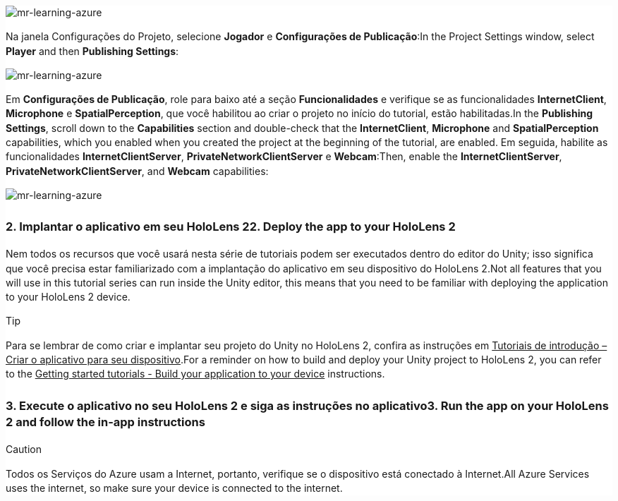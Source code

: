 ![mr-learning-azure](images/mr-learning-azure/tutorial1-section7-step1-1.png)

<span data-ttu-id="4eb08-210">Na janela Configurações do Projeto, selecione **Jogador** e **Configurações de Publicação**:</span><span class="sxs-lookup"><span data-stu-id="4eb08-210">In the Project Settings window, select **Player** and then **Publishing Settings**:</span></span>

![mr-learning-azure](images/mr-learning-azure/tutorial1-section7-step1-2.png)

<span data-ttu-id="4eb08-212">Em **Configurações de Publicação**, role para baixo até a seção **Funcionalidades** e verifique se as funcionalidades **InternetClient**, **Microphone** e **SpatialPerception**, que você habilitou ao criar o projeto no início do tutorial, estão habilitadas.</span><span class="sxs-lookup"><span data-stu-id="4eb08-212">In the  **Publishing Settings**, scroll down to the **Capabilities** section and double-check that the **InternetClient**, **Microphone** and **SpatialPerception** capabilities, which you enabled when you created the project at the beginning of the tutorial, are enabled.</span></span> <span data-ttu-id="4eb08-213">Em seguida, habilite as funcionalidades **InternetClientServer**, **PrivateNetworkClientServer** e **Webcam**:</span><span class="sxs-lookup"><span data-stu-id="4eb08-213">Then, enable the **InternetClientServer**, **PrivateNetworkClientServer**, and **Webcam** capabilities:</span></span>

![mr-learning-azure](images/mr-learning-azure/tutorial1-section7-step1-3.png)

### <a name="2-deploy-the-app-to-your-hololens-2"></a><span data-ttu-id="4eb08-215">2. Implantar o aplicativo em seu HoloLens 2</span><span class="sxs-lookup"><span data-stu-id="4eb08-215">2. Deploy the app to your HoloLens 2</span></span>

<span data-ttu-id="4eb08-216">Nem todos os recursos que você usará nesta série de tutoriais podem ser executados dentro do editor do Unity; isso significa que você precisa estar familiarizado com a implantação do aplicativo em seu dispositivo do HoloLens 2.</span><span class="sxs-lookup"><span data-stu-id="4eb08-216">Not all features that you will use in this tutorial series can run inside the Unity editor, this means that you need to be familiar with deploying the application to your HoloLens 2 device.</span></span>

> [!TIP]
> <span data-ttu-id="4eb08-217">Para se lembrar de como criar e implantar seu projeto do Unity no HoloLens 2, confira as instruções em [Tutoriais de introdução – Criar o aplicativo para seu dispositivo](mr-learning-base-02.md#building-your-application-to-your-hololens-2).</span><span class="sxs-lookup"><span data-stu-id="4eb08-217">For a reminder on how to build and deploy your Unity project to HoloLens 2, you can refer to the [Getting started tutorials - Build your application to your device](mr-learning-base-02.md#building-your-application-to-your-hololens-2) instructions.</span></span>

### <a name="3-run-the-app-on-your-hololens-2-and-follow-the-in-app-instructions"></a><span data-ttu-id="4eb08-218">3. Execute o aplicativo no seu HoloLens 2 e siga as instruções no aplicativo</span><span class="sxs-lookup"><span data-stu-id="4eb08-218">3. Run the app on your HoloLens 2 and follow the in-app instructions</span></span>

> [!CAUTION]
> <span data-ttu-id="4eb08-219">Todos os Serviços do Azure usam a Internet, portanto, verifique se o dispositivo está conectado à Internet.</span><span class="sxs-lookup"><span data-stu-id="4eb08-219">All Azure Services uses the internet, so make sure your device is connected to the internet.</span></span>

